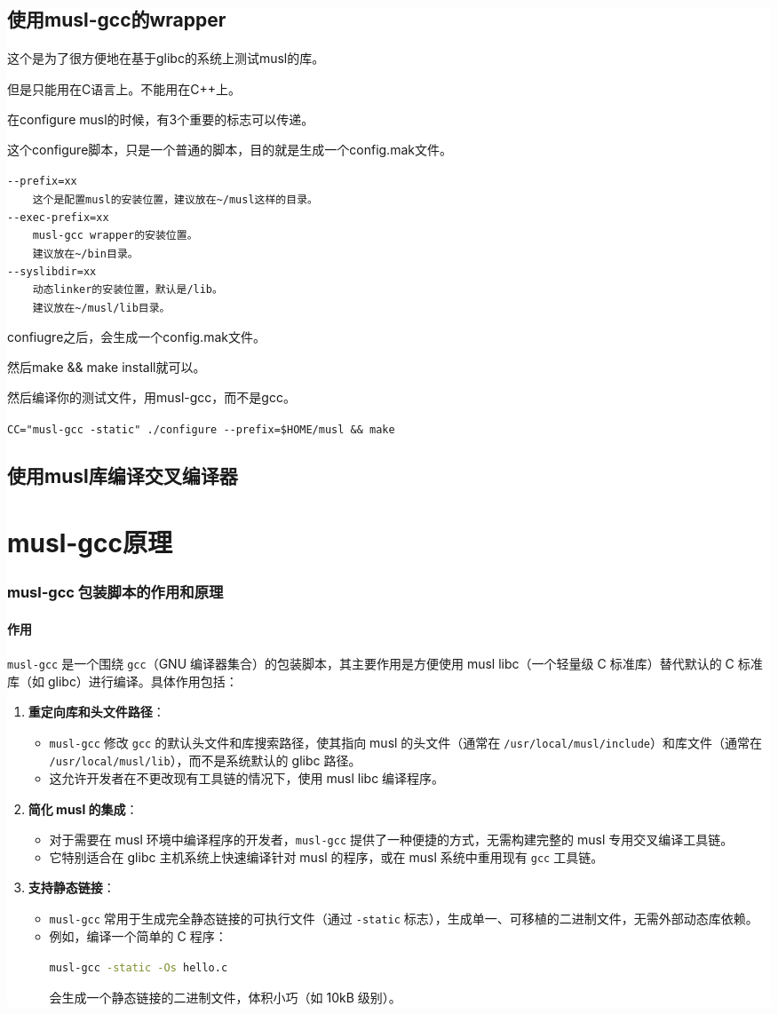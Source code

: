 ## 使用musl-gcc的wrapper

这个是为了很方便地在基于glibc的系统上测试musl的库。

但是只能用在C语言上。不能用在C++上。

在configure musl的时候，有3个重要的标志可以传递。

这个configure脚本，只是一个普通的脚本，目的就是生成一个config.mak文件。

```
--prefix=xx
	这个是配置musl的安装位置，建议放在~/musl这样的目录。
--exec-prefix=xx
	musl-gcc wrapper的安装位置。
	建议放在~/bin目录。
--syslibdir=xx
	动态linker的安装位置，默认是/lib。
	建议放在~/musl/lib目录。
```

confiugre之后，会生成一个config.mak文件。

然后make && make install就可以。

然后编译你的测试文件，用musl-gcc，而不是gcc。

```
CC="musl-gcc -static" ./configure --prefix=$HOME/musl && make
```

## 使用musl库编译交叉编译器

# musl-gcc原理

### musl-gcc 包装脚本的作用和原理

#### 作用
`musl-gcc` 是一个围绕 `gcc`（GNU 编译器集合）的包装脚本，其主要作用是方便使用 musl libc（一个轻量级 C 标准库）替代默认的 C 标准库（如 glibc）进行编译。具体作用包括：

1. **重定向库和头文件路径**：
   - `musl-gcc` 修改 `gcc` 的默认头文件和库搜索路径，使其指向 musl 的头文件（通常在 `/usr/local/musl/include`）和库文件（通常在 `/usr/local/musl/lib`），而不是系统默认的 glibc 路径。
   - 这允许开发者在不更改现有工具链的情况下，使用 musl libc 编译程序。

2. **简化 musl 的集成**：
   - 对于需要在 musl 环境中编译程序的开发者，`musl-gcc` 提供了一种便捷的方式，无需构建完整的 musl 专用交叉编译工具链。
   - 它特别适合在 glibc 主机系统上快速编译针对 musl 的程序，或在 musl 系统中重用现有 `gcc` 工具链。

3. **支持静态链接**：
   - `musl-gcc` 常用于生成完全静态链接的可执行文件（通过 `-static` 标志），生成单一、可移植的二进制文件，无需外部动态库依赖。
   - 例如，编译一个简单的 C 程序：
     ```bash
     musl-gcc -static -Os hello.c
     ```
     会生成一个静态链接的二进制文件，体积小巧（如 10kB 级别）。[](https://www.musl-libc.org/how.html)
